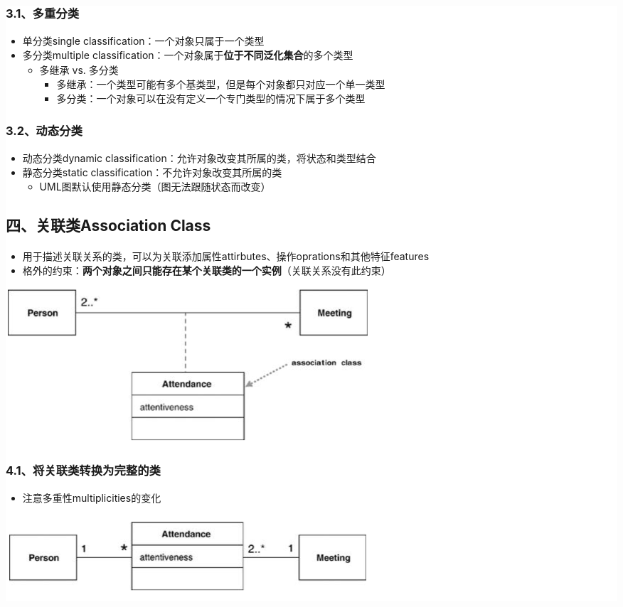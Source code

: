 ### 3.1、多重分类

* 单分类single classification：一个对象只属于一个类型
* 多分类multiple classification：一个对象属于**位于不同泛化集合**的多个类型
  * 多继承 vs. 多分类
    * 多继承：一个类型可能有多个基类型，但是每个对象都只对应一个单一类型
    * 多分类：一个对象可以在没有定义一个专门类型的情况下属于多个类型

### 3.2、动态分类

* 动态分类dynamic classification：允许对象改变其所属的类，将状态和类型结合
* 静态分类static classification：不允许对象改变其所属的类
  * UML图默认使用静态分类（图无法跟随状态而改变）



## 四、关联类Association Class

* 用于描述关联关系的类，可以为关联添加属性attirbutes、操作oprations和其他特征features
* 格外的约束：**两个对象之间只能存在某个关联类的一个实例**（关联关系没有此约束）

<img src="./images/05-关联类.png" alt="关联类" style="zoom:50%;" />

### 4.1、将关联类转换为完整的类

* 注意多重性multiplicities的变化

<img src="./images/05-将关联类转换为完整的类.png" alt="将关联类转换为完整的类" style="zoom:50%;" />
